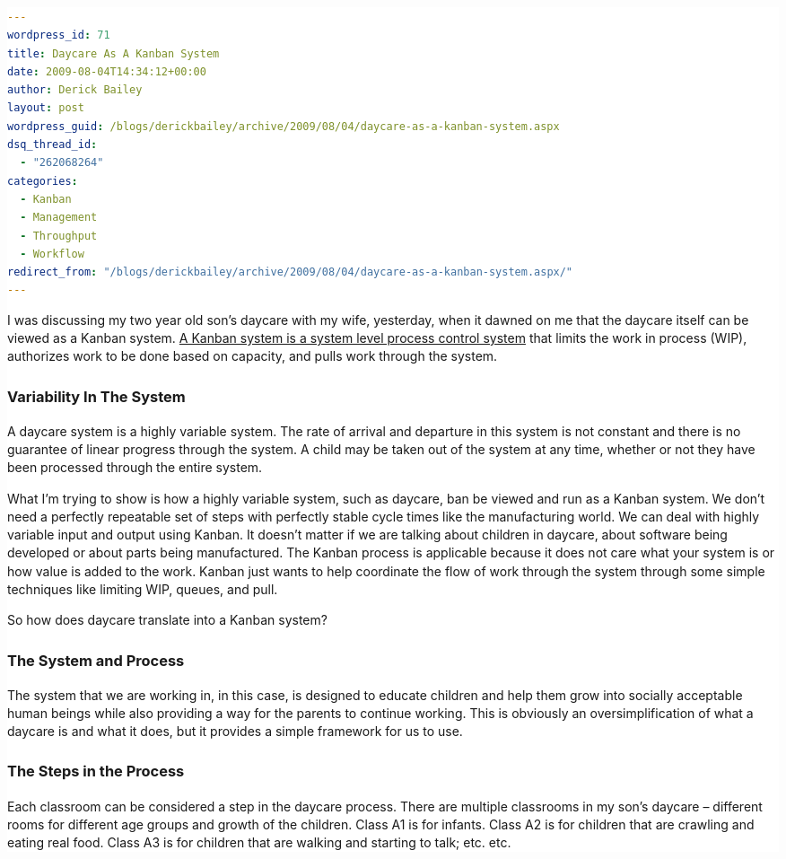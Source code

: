 ```yaml
---
wordpress_id: 71
title: Daycare As A Kanban System
date: 2009-08-04T14:34:12+00:00
author: Derick Bailey
layout: post
wordpress_guid: /blogs/derickbailey/archive/2009/08/04/daycare-as-a-kanban-system.aspx
dsq_thread_id:
  - "262068264"
categories:
  - Kanban
  - Management
  - Throughput
  - Workflow
redirect_from: "/blogs/derickbailey/archive/2009/08/04/daycare-as-a-kanban-system.aspx/"
---
```

I was discussing my two year old son’s daycare with my wife, yesterday, when it dawned on me that the daycare itself can be viewed as a Kanban system. [A Kanban system is a system level process control system](http://www.lostechies.com/blogs/derickbailey/archive/2009/07/13/kanban-is-process-control-not-a-process-for-adding-value-to-wip.aspx) that limits the work in process (WIP), authorizes work to be done based on capacity, and pulls work through the system. 

### Variability In The System

A daycare system is a highly variable system. The rate of arrival and departure in this system is not constant and there is no guarantee of linear progress through the system. A child may be taken out of the system at any time, whether or not they have been processed through the entire system. 

What I’m trying to show is how a highly variable system, such as daycare, ban be viewed and run as a Kanban system. We don’t need a perfectly repeatable set of steps with perfectly stable cycle times like the manufacturing world. We can deal with highly variable input and output using Kanban. It doesn’t matter if we are talking about children in daycare, about software being developed or about parts being manufactured. The Kanban process is applicable because it does not care what your system is or how value is added to the work. Kanban just wants to help coordinate the flow of work through the system through some simple techniques like limiting WIP, queues, and pull.

So how does daycare translate into a Kanban system?

### The System and Process

The system that we are working in, in this case, is designed to educate children and help them grow into socially acceptable human beings while also providing a way for the parents to continue working. This is obviously an oversimplification of what a daycare is and what it does, but it provides a simple framework for us to use.

### The Steps in the Process

Each classroom can be considered a step in the daycare process. There are multiple classrooms in my son’s daycare – different rooms for different age groups and growth of the children. Class A1 is for infants. Class A2 is for children that are crawling and eating real food. Class A3 is for children that are walking and starting to talk; etc. etc.
